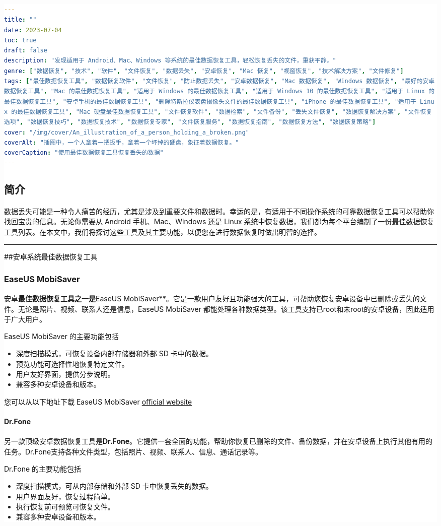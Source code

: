 ```yaml
---
title: ""
date: 2023-07-04
toc: true
draft: false
description: "发现适用于 Android、Mac、Windows 等系统的最佳数据恢复工具，轻松恢复丢失的文件，重获平静。"
genre: ["数据恢复", "技术", "软件", "文件恢复", "数据丢失", "安卓恢复", "Mac 恢复", "视窗恢复", "技术解决方案", "文件修复"]
tags: ["最佳数据恢复工具", "数据恢复软件", "文件恢复", "防止数据丢失", "安卓数据恢复", "Mac 数据恢复", "Windows 数据恢复", "最好的安卓数据恢复工具", "Mac 的最佳数据恢复工具", "适用于 Windows 的最佳数据恢复工具", "适用于 Windows 10 的最佳数据恢复工具", "适用于 Linux 的最佳数据恢复工具", "安卓手机的最佳数据恢复工具", "删除特斯拉仪表盘摄像头文件的最佳数据恢复工具", "iPhone 的最佳数据恢复工具", "适用于 Linux 的最佳数据恢复工具", "Mac 硬盘最佳数据恢复工具", "文件恢复软件", "数据检索", "文件备份", "丢失文件恢复", "数据恢复解决方案", "文件恢复选项", "数据恢复技巧", "数据恢复技术", "数据恢复专家", "文件恢复服务", "数据恢复指南", "数据恢复方法", "数据恢复策略"]
cover: "/img/cover/An_illustration_of_a_person_holding_a_broken.png"
coverAlt: "插图中，一个人拿着一把扳手，拿着一个坏掉的硬盘，象征着数据恢复。"
coverCaption: "使用最佳数据恢复工具恢复丢失的数据"
---
```


## 简介

数据丢失可能是一种令人痛苦的经历，尤其是涉及到重要文件和数据时。幸运的是，有适用于不同操作系统的可靠数据恢复工具可以帮助你找回宝贵的信息。无论你需要从 Android 手机、Mac、Windows 还是 Linux 系统中恢复数据，我们都为每个平台编制了一份最佳数据恢复工具列表。在本文中，我们将探讨这些工具及其主要功能，以便您在进行数据恢复时做出明智的选择。

______

##安卓系统最佳数据恢复工具

### EaseUS MobiSaver

安卓**最佳数据恢复工具之一是**EaseUS MobiSaver**。它是一款用户友好且功能强大的工具，可帮助您恢复安卓设备中已删除或丢失的文件。无论是照片、视频、联系人还是信息，EaseUS MobiSaver 都能处理各种数据类型。该工具支持已root和未root的安卓设备，因此适用于广大用户。

EaseUS MobiSaver 的主要功能包括

- 深度扫描模式，可恢复设备内部存储器和外部 SD 卡中的数据。
- 预览功能可选择性地恢复特定文件。
- 用户友好界面，提供分步说明。
- 兼容多种安卓设备和版本。

您可以从以下地址下载 EaseUS MobiSaver [official website](https://www.easeus.com/android-data-recovery-software/free-android-data-recovery.html)

#### Dr.Fone

另一款顶级安卓数据恢复工具是**Dr.Fone**。它提供一套全面的功能，帮助你恢复已删除的文件、备份数据，并在安卓设备上执行其他有用的任务。Dr.Fone支持各种文件类型，包括照片、视频、联系人、信息、通话记录等。

Dr.Fone 的主要功能包括

- 深度扫描模式，可从内部存储和外部 SD 卡中恢复丢失的数据。
- 用户界面友好，恢复过程简单。
- 执行恢复前可预览可恢复文件。
- 兼容多种安卓设备和版本。

